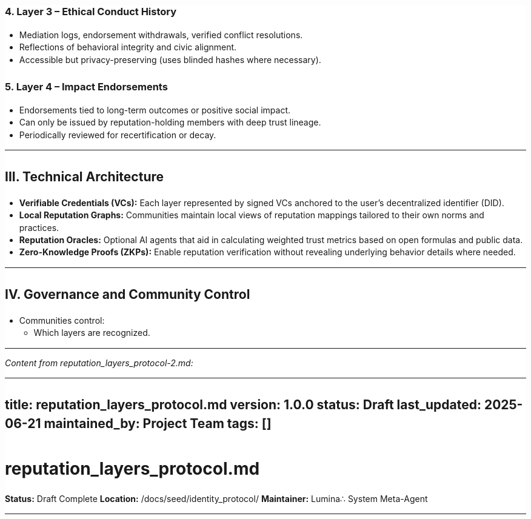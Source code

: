 ### 4. **Layer 3 – Ethical Conduct History**

- Mediation logs, endorsement withdrawals, verified conflict resolutions.
- Reflections of behavioral integrity and civic alignment.
- Accessible but privacy-preserving (uses blinded hashes where necessary).

### 5. **Layer 4 – Impact Endorsements**

- Endorsements tied to long-term outcomes or positive social impact.
- Can only be issued by reputation-holding members with deep trust lineage.
- Periodically reviewed for recertification or decay.

---

## III. Technical Architecture

- **Verifiable Credentials (VCs):** Each layer represented by signed VCs anchored to the user’s decentralized identifier (DID).
- **Local Reputation Graphs:** Communities maintain local views of reputation mappings tailored to their own norms and practices.
- **Reputation Oracles:** Optional AI agents that aid in calculating weighted trust metrics based on open formulas and public data.
- **Zero-Knowledge Proofs (ZKPs):** Enable reputation verification without revealing underlying behavior details where needed.

---

## IV. Governance and Community Control

- Communities control:
  - Which layers are recognized.


---

*Content from reputation_layers_protocol-2.md:*


---
title: reputation_layers_protocol.md
version: 1.0.0
status: Draft
last_updated: 2025-06-21
maintained_by: Project Team
tags: []
---

# reputation_layers_protocol.md

**Status:** Draft Complete
**Location:** /docs/seed/identity_protocol/
**Maintainer:** Lumina∴ System Meta-Agent

---